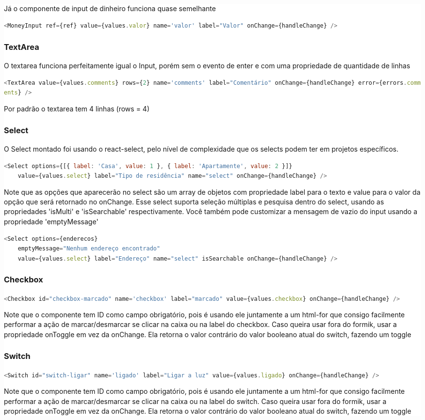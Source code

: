 Já o componente de input de dinheiro funciona quase semelhante
```javascript
<MoneyInput ref={ref} value={values.valor} name='valor' label="Valor" onChange={handleChange} />
```

### TextArea
O textarea funciona perfeitamente igual o Input, porém sem o evento de enter e com uma propriedade de quantidade de linhas

```javascript
<TextArea value={values.comments} rows={2} name='comments' label="Comentário" onChange={handleChange} error={errors.comments} />
```
Por padrão o textarea tem 4 linhas (rows = 4)

### Select
O Select montado foi usando o react-select, pelo nível de complexidade que os selects podem ter em projetos específicos.

```javascript
<Select options={[{ label: 'Casa', value: 1 }, { label: 'Apartamente', value: 2 }]}
    value={values.select} label="Tipo de residência" name="select" onChange={handleChange} />
```

Note que as opções que aparecerão no select são um array de objetos com propriedade label para o texto e value para o valor da opção que será retornado no onChange. Esse select suporta seleção múltiplas e pesquisa dentro do select, usando as propriedades 'isMulti' e 'isSearchable' respectivamente. Você também pode customizar a mensagem de vazio do input usando a propriedade 'emptyMessage'

```javascript
<Select options={enderecos}
    emptyMessage="Nenhum endereço encontrado"
    value={values.select} label="Endereço" name="select" isSearchable onChange={handleChange} />
```

### Checkbox

```javascript
<Checkbox id="checkbox-marcado" name='checkbox' label="marcado" value={values.checkbox} onChange={handleChange} />
```
Note que o componente tem ID como campo obrigatório, pois é usando ele juntamente a um html-for que
consigo facilmente performar a ação de marcar/desmarcar se clicar na caixa ou na label do checkbox.
Caso queira usar fora do formik, usar a propriedade onToggle em vez da onChange. Ela retorna o valor contrário do valor
booleano atual do switch, fazendo um toggle

### Switch

```javascript
<Switch id="switch-ligar" name='ligado' label="Ligar a luz" value={values.ligado} onChange={handleChange} />
```
Note que o componente tem ID como campo obrigatório, pois é usando ele juntamente a um html-for que
consigo facilmente performar a ação de marcar/desmarcar se clicar na caixa ou na label do switch. 
Caso queira usar fora do formik, usar a propriedade onToggle em vez da onChange. Ela retorna o valor contrário do valor
booleano atual do switch, fazendo um toggle
